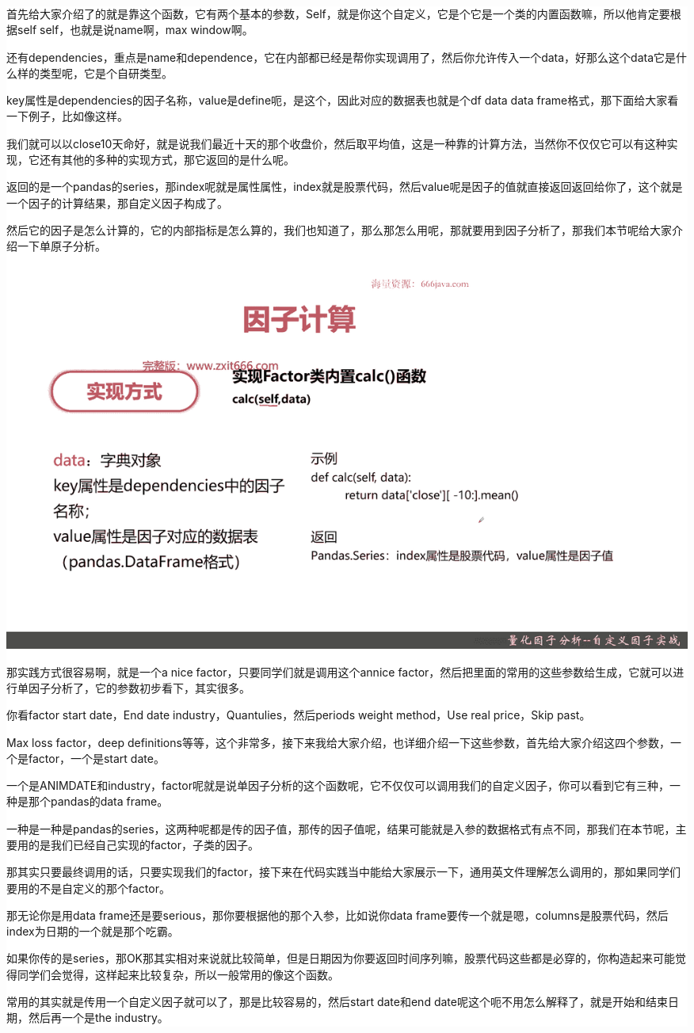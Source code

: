 首先给大家介绍了的就是靠这个函数，它有两个基本的参数，Self，就是你这个自定义，它是个它是一个类的内置函数嘛，所以他肯定要根据self self，也就是说name啊，max window啊。

还有dependencies，重点是name和dependence，它在内部都已经是帮你实现调用了，然后你允许传入一个data，好那么这个data它是什么样的类型呢，它是个自研类型。

key属性是dependencies的因子名称，value是define呃，是这个，因此对应的数据表也就是个df data data frame格式，那下面给大家看一下例子，比如像这样。

我们就可以以close10天命好，就是说我们最近十天的那个收盘价，然后取平均值，这是一种靠的计算方法，当然你不仅仅它可以有这种实现，它还有其他的多种的实现方式，那它返回的是什么呢。

返回的是一个pandas的series，那index呢就是属性属性，index就是股票代码，然后value呢是因子的值就直接返回返回给你了，这个就是一个因子的计算结果，那自定义因子构成了。

然后它的因子是怎么计算的，它的内部指标是怎么算的，我们也知道了，那么那怎么用呢，那就要用到因子分析了，那我们本节呢给大家介绍一下单原子分析。



![](img/02afddc58235bfb6bb09e290821ef25c_11.png)

那实践方式很容易啊，就是一个a nice factor，只要同学们就是调用这个annice factor，然后把里面的常用的这些参数给生成，它就可以进行单因子分析了，它的参数初步看下，其实很多。

你看factor start date，End date industry，Quantulies，然后periods weight method，Use real price，Skip past。

Max loss factor，deep definitions等等，这个非常多，接下来我给大家介绍，也详细介绍一下这些参数，首先给大家介绍这四个参数，一个是factor，一个是start date。

一个是ANIMDATE和industry，factor呢就是说单因子分析的这个函数呢，它不仅仅可以调用我们的自定义因子，你可以看到它有三种，一种是那个pandas的data frame。

一种是一种是pandas的series，这两种呢都是传的因子值，那传的因子值呢，结果可能就是入参的数据格式有点不同，那我们在本节呢，主要用的是我们已经自己实现的factor，子类的因子。

那其实只要最终调用的话，只要实现我们的factor，接下来在代码实践当中能给大家展示一下，通用英文件理解怎么调用的，那如果同学们要用的不是自定义的那个factor。

那无论你是用data frame还是要serious，那你要根据他的那个入参，比如说你data frame要传一个就是嗯，columns是股票代码，然后index为日期的一个就是那个吃霸。

如果你传的是series，那OK那其实相对来说就比较简单，但是日期因为你要返回时间序列嘛，股票代码这些都是必穿的，你构造起来可能觉得同学们会觉得，这样起来比较复杂，所以一般常用的像这个函数。

常用的其实就是传用一个自定义因子就可以了，那是比较容易的，然后start date和end date呢这个呃不用怎么解释了，就是开始和结束日期，然后再一个是the industry。
